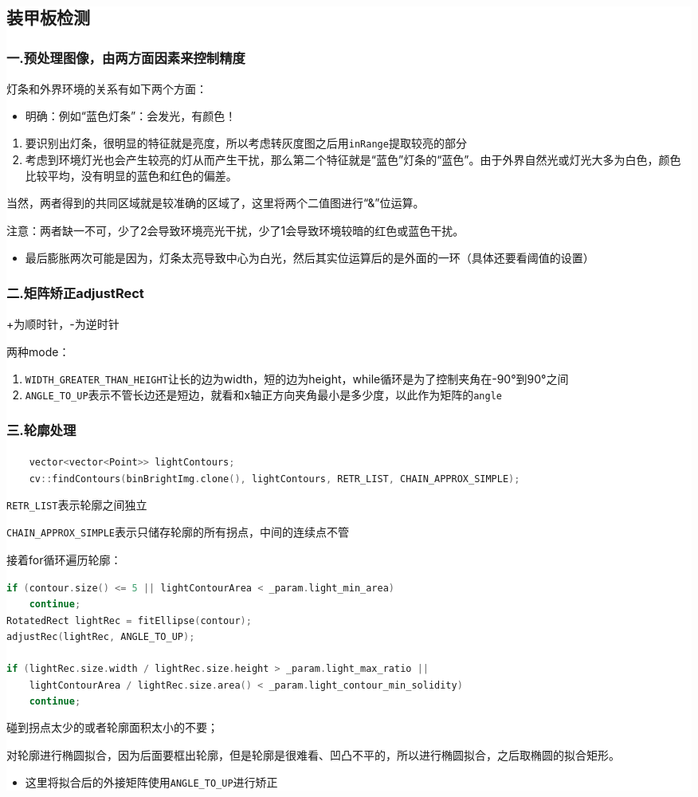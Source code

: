 ## 装甲板检测

### 一.预处理图像，由两方面因素来控制精度

灯条和外界环境的关系有如下两个方面：

+ 明确：例如“蓝色灯条”：会发光，有颜色！

1. 要识别出灯条，很明显的特征就是亮度，所以考虑转灰度图之后用`inRange`提取较亮的部分
2. 考虑到环境灯光也会产生较亮的灯从而产生干扰，那么第二个特征就是“蓝色”灯条的“蓝色”。由于外界自然光或灯光大多为白色，颜色比较平均，没有明显的蓝色和红色的偏差。

当然，两者得到的共同区域就是较准确的区域了，这里将两个二值图进行“&”位运算。

注意：两者缺一不可，少了2会导致环境亮光干扰，少了1会导致环境较暗的红色或蓝色干扰。

+ 最后膨胀两次可能是因为，灯条太亮导致中心为白光，然后其实位运算后的是外面的一环（具体还要看阈值的设置）



### 二.矩阵矫正adjustRect

+为顺时针，-为逆时针

两种mode：

1. `WIDTH_GREATER_THAN_HEIGHT`让长的边为width，短的边为height，while循环是为了控制夹角在-90°到90°之间
2. `ANGLE_TO_UP`表示不管长边还是短边，就看和x轴正方向夹角最小是多少度，以此作为矩阵的`angle`



### 三.轮廓处理

```cpp
	vector<vector<Point>> lightContours;
	cv::findContours(binBrightImg.clone(), lightContours, RETR_LIST, CHAIN_APPROX_SIMPLE);
```
`RETR_LIST`表示轮廓之间独立

`CHAIN_APPROX_SIMPLE`表示只储存轮廓的所有拐点，中间的连续点不管

接着for循环遍历轮廓：

```cpp
if (contour.size() <= 5 || lightContourArea < _param.light_min_area)
	continue;
RotatedRect lightRec = fitEllipse(contour);
adjustRec(lightRec, ANGLE_TO_UP);

if (lightRec.size.width / lightRec.size.height > _param.light_max_ratio || 
    lightContourArea / lightRec.size.area() < _param.light_contour_min_solidity)
	continue;
```

碰到拐点太少的或者轮廓面积太小的不要；

对轮廓进行椭圆拟合，因为后面要框出轮廓，但是轮廓是很难看、凹凸不平的，所以进行椭圆拟合，之后取椭圆的拟合矩形。

+ 这里将拟合后的外接矩阵使用`ANGLE_TO_UP`进行矫正
